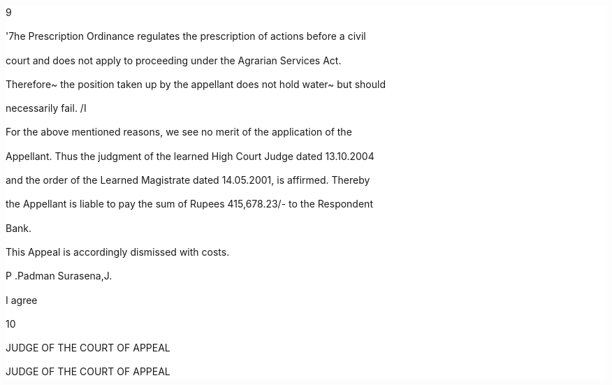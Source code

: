 9

'7he Prescription Ordinance regulates the prescription of actions before a civil

court and does not apply to proceeding under the Agrarian Services Act.

Therefore~ the position taken up by the appellant does not hold water~ but should

necessarily fail. /I

For the above mentioned reasons, we see no merit of the application of the

Appellant. Thus the judgment of the learned High Court Judge dated 13.10.2004

and the order of the Learned Magistrate dated 14.05.2001, is affirmed. Thereby

the Appellant is liable to pay the sum of Rupees 415,678.23/- to the Respondent

Bank.

This Appeal is accordingly dismissed with costs.

P .Padman Surasena,J.

I agree

10

JUDGE OF THE COURT OF APPEAL

JUDGE OF THE COURT OF APPEAL